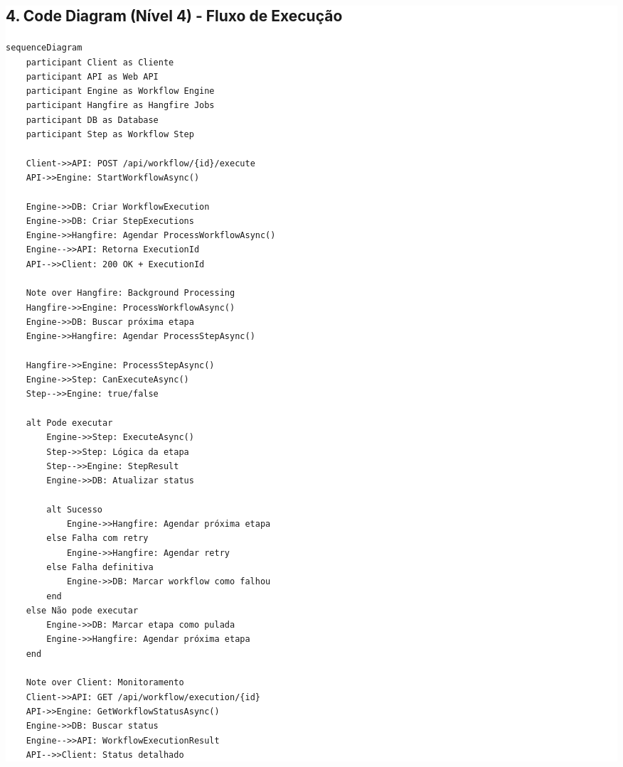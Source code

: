 ## 4. Code Diagram (Nível 4) - Fluxo de Execução

```mermaid
sequenceDiagram
    participant Client as Cliente
    participant API as Web API
    participant Engine as Workflow Engine
    participant Hangfire as Hangfire Jobs
    participant DB as Database
    participant Step as Workflow Step
    
    Client->>API: POST /api/workflow/{id}/execute
    API->>Engine: StartWorkflowAsync()
    
    Engine->>DB: Criar WorkflowExecution
    Engine->>DB: Criar StepExecutions
    Engine->>Hangfire: Agendar ProcessWorkflowAsync()
    Engine-->>API: Retorna ExecutionId
    API-->>Client: 200 OK + ExecutionId
    
    Note over Hangfire: Background Processing
    Hangfire->>Engine: ProcessWorkflowAsync()
    Engine->>DB: Buscar próxima etapa
    Engine->>Hangfire: Agendar ProcessStepAsync()
    
    Hangfire->>Engine: ProcessStepAsync()
    Engine->>Step: CanExecuteAsync()
    Step-->>Engine: true/false
    
    alt Pode executar
        Engine->>Step: ExecuteAsync()
        Step->>Step: Lógica da etapa
        Step-->>Engine: StepResult
        Engine->>DB: Atualizar status
        
        alt Sucesso
            Engine->>Hangfire: Agendar próxima etapa
        else Falha com retry
            Engine->>Hangfire: Agendar retry
        else Falha definitiva
            Engine->>DB: Marcar workflow como falhou
        end
    else Não pode executar
        Engine->>DB: Marcar etapa como pulada
        Engine->>Hangfire: Agendar próxima etapa
    end
    
    Note over Client: Monitoramento
    Client->>API: GET /api/workflow/execution/{id}
    API->>Engine: GetWorkflowStatusAsync()
    Engine->>DB: Buscar status
    Engine-->>API: WorkflowExecutionResult
    API-->>Client: Status detalhado
```
